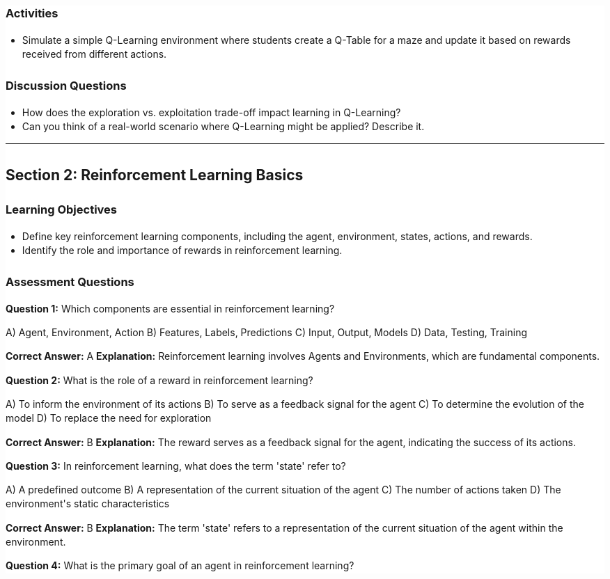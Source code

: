 ### Activities
- Simulate a simple Q-Learning environment where students create a Q-Table for a maze and update it based on rewards received from different actions.

### Discussion Questions
- How does the exploration vs. exploitation trade-off impact learning in Q-Learning?
- Can you think of a real-world scenario where Q-Learning might be applied? Describe it.

---

## Section 2: Reinforcement Learning Basics

### Learning Objectives
- Define key reinforcement learning components, including the agent, environment, states, actions, and rewards.
- Identify the role and importance of rewards in reinforcement learning.

### Assessment Questions

**Question 1:** Which components are essential in reinforcement learning?

  A) Agent, Environment, Action
  B) Features, Labels, Predictions
  C) Input, Output, Models
  D) Data, Testing, Training

**Correct Answer:** A
**Explanation:** Reinforcement learning involves Agents and Environments, which are fundamental components.

**Question 2:** What is the role of a reward in reinforcement learning?

  A) To inform the environment of its actions
  B) To serve as a feedback signal for the agent
  C) To determine the evolution of the model
  D) To replace the need for exploration

**Correct Answer:** B
**Explanation:** The reward serves as a feedback signal for the agent, indicating the success of its actions.

**Question 3:** In reinforcement learning, what does the term 'state' refer to?

  A) A predefined outcome
  B) A representation of the current situation of the agent
  C) The number of actions taken
  D) The environment's static characteristics

**Correct Answer:** B
**Explanation:** The term 'state' refers to a representation of the current situation of the agent within the environment.

**Question 4:** What is the primary goal of an agent in reinforcement learning?
